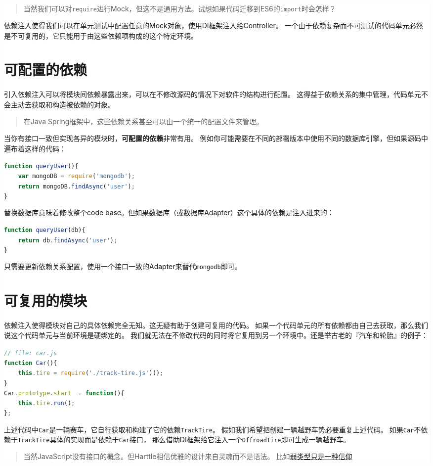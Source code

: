 > 当然我们可以对`require`进行Mock，但这不是通用方法。试想如果代码迁移到ES6的`import`时会怎样？

依赖注入使得我们可以在单元测试中配置任意的Mock对象，使用DI框架注入给Controller。
一个由于依赖复杂而不可测试的代码单元必然是不可复用的，它只能用于由这些依赖项构成的这个特定环境。

# 可配置的依赖

引入依赖注入可以将模块间依赖暴露出来，可以在不修改源码的情况下对软件的结构进行配置。
这得益于依赖关系的集中管理，代码单元不会主动去获取和构造被依赖的对象。

> 在Java Spring框架中，这些依赖关系甚至可以由一个统一的配置文件来管理。

当你有接口一致但实现各异的模块时，**可配置的依赖**非常有用。
例如你可能需要在不同的部署版本中使用不同的数据库引擎，但如果源码中遍布着这样的代码：

```javascript
function queryUser(){
    var mongoDB = require('mongodb');
    return mongoDB.findAsync('user');
}
```

替换数据库意味着修改整个code base。但如果数据库（或数据库Adapter）这个具体的依赖是注入进来的：

```javascript
function queryUser(db){
    return db.findAsync('user');
}
```

只需要更新依赖关系配置，使用一个接口一致的Adapter来替代`mongodb`即可。

# 可复用的模块

依赖注入使得模块对自己的具体依赖完全无知。这无疑有助于创建可复用的代码。
如果一个代码单元的所有依赖都由自己去获取，那么我们说这个代码单元与当前环境是硬绑定的。
我们就无法在不修改代码的同时将它复用到另一个环境中。还是举古老的『汽车和轮胎』的例子：

```javascript
// file: car.js
function Car(){
    this.tire = require('./track-tire.js')();
}
Car.prototype.start  = function(){
    this.tire.run();
};
```

上述代码中`Car`是一辆赛车，它自行获取和构建了它的依赖`TrackTire`。
假如我们希望把创建一辆越野车势必要重复上述代码。
如果`Car`不依赖于`TrackTire`具体的实现而是依赖于`Car`接口，
那么借助DI框架给它注入一个`OffroadTire`即可生成一辆越野车。

> 当然JavaScript没有接口的概念。但Harttle相信优雅的设计来自灵魂而不是语法。
> 比如[弱类型只是一种信仰](/2016/05/05/javascript-weak-type.html)
